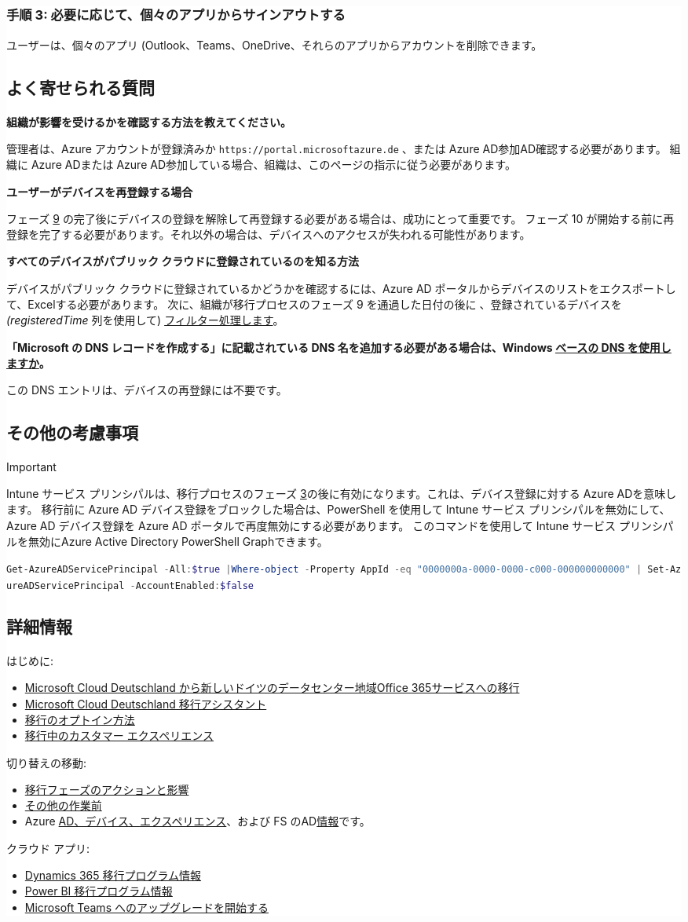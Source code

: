 ### <a name="step-3-sign-out-from-individual-apps-if-necessary"></a>手順 3: 必要に応じて、個々のアプリからサインアウトする

ユーザーは、個々のアプリ (Outlook、Teams、OneDrive、それらのアプリからアカウントを削除できます。

## <a name="frequently-asked-questions"></a>よく寄せられる質問

**組織が影響を受けるかを確認する方法を教えてください。**

管理者は、Azure アカウントが登録済みか `https://portal.microsoftazure.de` 、または Azure AD参加AD確認する必要があります。 組織に Azure ADまたは Azure AD参加している場合、組織は、このページの指示に従う必要があります。

**ユーザーがデバイスを再登録する場合**

フェーズ [9](ms-cloud-germany-transition-phases.md#phase-9--10-azure-ad-finalization) の完了後にデバイスの登録を解除して再登録する必要がある場合は、成功にとって重要です。 フェーズ 10 が開始する前に再登録を完了する必要があります。それ以外の場合は、デバイスへのアクセスが失われる可能性があります。

**すべてのデバイスがパブリック クラウドに登録されているのを知る方法**

デバイスがパブリック クラウドに登録されているかどうかを確認するには、Azure AD ポータルからデバイスのリストをエクスポートして、Excelする必要があります。 次に、組織が移行プロセスのフェーズ 9 を通過した日付の後に 、登録されているデバイスを _(registeredTime_ 列を使用して) [フィルター処理します](ms-cloud-germany-transition-phases.md#phase-9--10-azure-ad-finalization)。

**「Microsoft の DNS レコードを作成する」に記載されている DNS 名を追加する必要がある場合は、Windows [ベースの DNS を使用しますか](/microsoft-365/admin/dns/create-dns-records-using-windows-based-dns?#add-two-cname-records-for-mobile-device-management-mdm-for-microsoft)。**

この DNS エントリは、デバイスの再登録には不要です。 

## <a name="additional-considerations"></a>その他の考慮事項

> [!IMPORTANT]
> Intune サービス プリンシパルは、移行プロセスのフェーズ [3](ms-cloud-germany-transition-phases.md#phase-3-subscription-transfer)の後に有効になります。これは、デバイス登録に対する Azure ADを意味します。 移行前に Azure AD デバイス登録をブロックした場合は、PowerShell を使用して Intune サービス プリンシパルを無効にして、Azure AD デバイス登録を Azure AD ポータルで再度無効にする必要があります。 このコマンドを使用して Intune サービス プリンシパルを無効にAzure Active Directory PowerShell Graphできます。

```powershell
Get-AzureADServicePrincipal -All:$true |Where-object -Property AppId -eq "0000000a-0000-0000-c000-000000000000" | Set-AzureADServicePrincipal -AccountEnabled:$false
```

## <a name="more-information"></a>詳細情報

はじめに:

- [Microsoft Cloud Deutschland から新しいドイツのデータセンター地域Office 365サービスへの移行](ms-cloud-germany-transition.md)
- [Microsoft Cloud Deutschland 移行アシスタント](https://aka.ms/germanymigrateassist)
- [移行のオプトイン方法](ms-cloud-germany-migration-opt-in.md)
- [移行中のカスタマー エクスペリエンス](ms-cloud-germany-transition-experience.md)

切り替えの移動:

- [移行フェーズのアクションと影響](ms-cloud-germany-transition-phases.md)
- [その他の作業前](ms-cloud-germany-transition-add-pre-work.md)
- Azure [AD、デバイス](ms-cloud-germany-transition-add-devices.md)[、](ms-cloud-germany-transition-azure-ad.md)[エクスペリエンス](ms-cloud-germany-transition-add-experience.md)、および FS のAD[情報](ms-cloud-germany-transition-add-adfs.md)です。

クラウド アプリ:

- [Dynamics 365 移行プログラム情報](/dynamics365/get-started/migrate-data-german-region)
- [Power BI 移行プログラム情報](/power-bi/admin/service-admin-migrate-data-germany)
- [Microsoft Teams へのアップグレードを開始する](/microsoftteams/upgrade-start-here)
